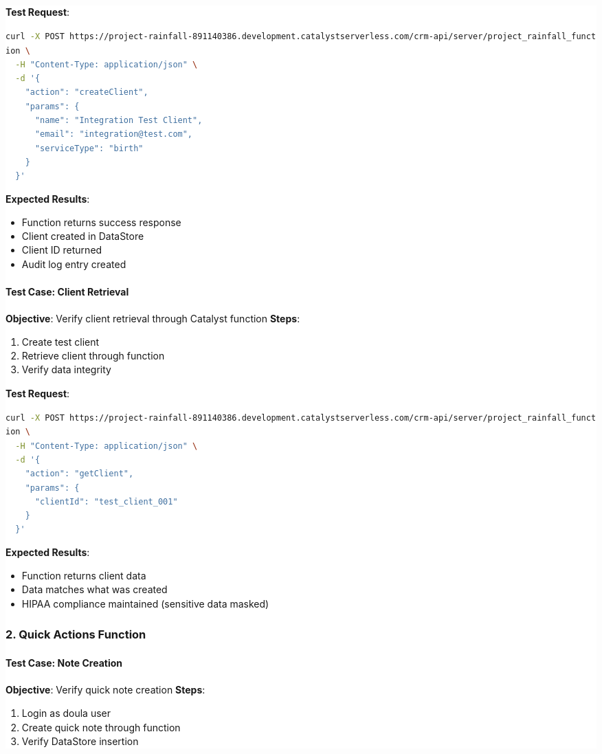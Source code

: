 **Test Request**:
```bash
curl -X POST https://project-rainfall-891140386.development.catalystserverless.com/crm-api/server/project_rainfall_function \
  -H "Content-Type: application/json" \
  -d '{
    "action": "createClient",
    "params": {
      "name": "Integration Test Client",
      "email": "integration@test.com",
      "serviceType": "birth"
    }
  }'
```

**Expected Results**:
- Function returns success response
- Client created in DataStore
- Client ID returned
- Audit log entry created

#### Test Case: Client Retrieval
**Objective**: Verify client retrieval through Catalyst function
**Steps**:
1. Create test client
2. Retrieve client through function
3. Verify data integrity

**Test Request**:
```bash
curl -X POST https://project-rainfall-891140386.development.catalystserverless.com/crm-api/server/project_rainfall_function \
  -H "Content-Type: application/json" \
  -d '{
    "action": "getClient",
    "params": {
      "clientId": "test_client_001"
    }
  }'
```

**Expected Results**:
- Function returns client data
- Data matches what was created
- HIPAA compliance maintained (sensitive data masked)

### 2. Quick Actions Function

#### Test Case: Note Creation
**Objective**: Verify quick note creation
**Steps**:
1. Login as doula user
2. Create quick note through function
3. Verify DataStore insertion
